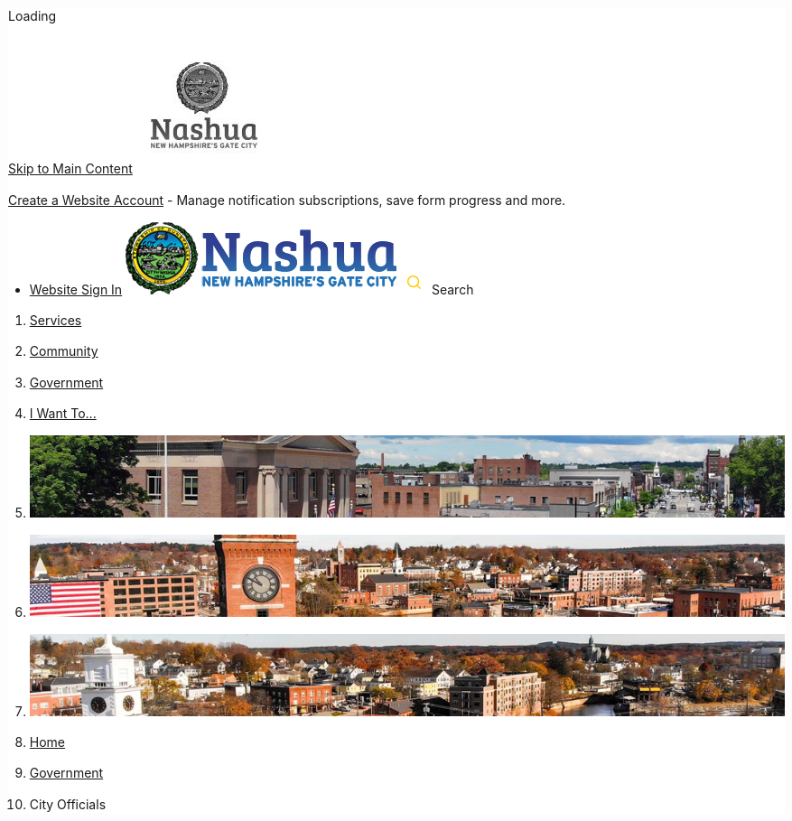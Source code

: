  

Loading

  [Skip to Main Content](https://www.nashuanh.gov/804/City-Officials/)   ![Nashua, NH](images/decb89773383ca6bb485663d24e0c4d26ccfe01433ab28e61c18e1ae857e9c3f.jpg)  

 [Create a Website Account](https://www.nashuanh.gov/MyAccount/ProfileCreate)  - Manage notification subscriptions, save form progress and more.    

 *  [Website Sign In](https://www.nashuanh.gov/MyAccount) 
  ![Home page](images/3b7735b1737648ceeeb97a3f9aabfeb4bf484fe87d012fd1aa76c71071aacf92.png)   ![Search](images/a0c6babd7c3ff33ee2fbb6a9ece5d7e5d8a0b0a7dbe1ed29287747cc7a477ac0.png) Search       

 1.  [Services](https://www.nashuanh.gov/101/Services) 
 1.  [Community](https://www.nashuanh.gov/31/Community) 
 1.  [Government](https://www.nashuanh.gov/27/Government) 
 1.  [I Want To...](https://www.nashuanh.gov/9/I-Want-To) 

 1.  ![Aerial view of City Hall and downtown main street](images/d57c2e6cba831d7874daf8fb8fc1739256289d6256fd1d97155806cc1a88b3fa.jpg) 
 1.  ![Aerial view of Clock Tower and Main Street](images/7d1d0ac83cfee403a5bb1c4cf77a2946f4a6915c292596694cd25d13016a69a6.jpg) 
 1.  ![Aerial view of north main street bridge and the Nashua River](images/0d3a80bf8f884d5cbf0a44779f5648a7f28f3cdc759216e7845461005f7811fd.jpg) 

 1.  [Home](https://www.nashuanh.gov/) 
 1.  [Government](https://www.nashuanh.gov/27/Government) 
 1. City Officials
